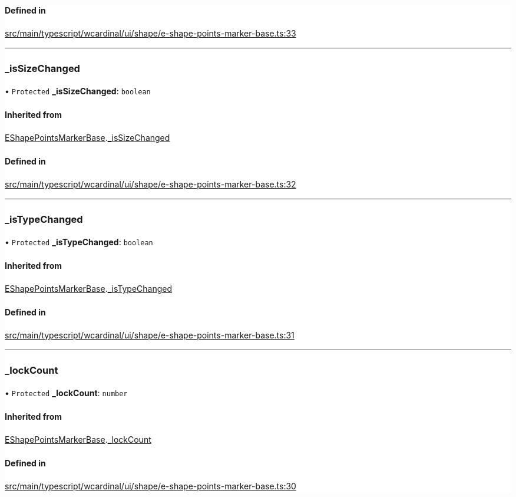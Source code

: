 #### Defined in

[src/main/typescript/wcardinal/ui/shape/e-shape-points-marker-base.ts:33](https://github.com/winter-cardinal/winter-cardinal-ui/blob/v0.407.0/src/main/typescript/wcardinal/ui/shape/e-shape-points-marker-base.ts#L33)

___

### \_isSizeChanged

• `Protected` **\_isSizeChanged**: `boolean`

#### Inherited from

[EShapePointsMarkerBase](EShapePointsMarkerBase.md).[_isSizeChanged](EShapePointsMarkerBase.md#_issizechanged)

#### Defined in

[src/main/typescript/wcardinal/ui/shape/e-shape-points-marker-base.ts:32](https://github.com/winter-cardinal/winter-cardinal-ui/blob/v0.407.0/src/main/typescript/wcardinal/ui/shape/e-shape-points-marker-base.ts#L32)

___

### \_isTypeChanged

• `Protected` **\_isTypeChanged**: `boolean`

#### Inherited from

[EShapePointsMarkerBase](EShapePointsMarkerBase.md).[_isTypeChanged](EShapePointsMarkerBase.md#_istypechanged)

#### Defined in

[src/main/typescript/wcardinal/ui/shape/e-shape-points-marker-base.ts:31](https://github.com/winter-cardinal/winter-cardinal-ui/blob/v0.407.0/src/main/typescript/wcardinal/ui/shape/e-shape-points-marker-base.ts#L31)

___

### \_lockCount

• `Protected` **\_lockCount**: `number`

#### Inherited from

[EShapePointsMarkerBase](EShapePointsMarkerBase.md).[_lockCount](EShapePointsMarkerBase.md#_lockcount)

#### Defined in

[src/main/typescript/wcardinal/ui/shape/e-shape-points-marker-base.ts:30](https://github.com/winter-cardinal/winter-cardinal-ui/blob/v0.407.0/src/main/typescript/wcardinal/ui/shape/e-shape-points-marker-base.ts#L30)
